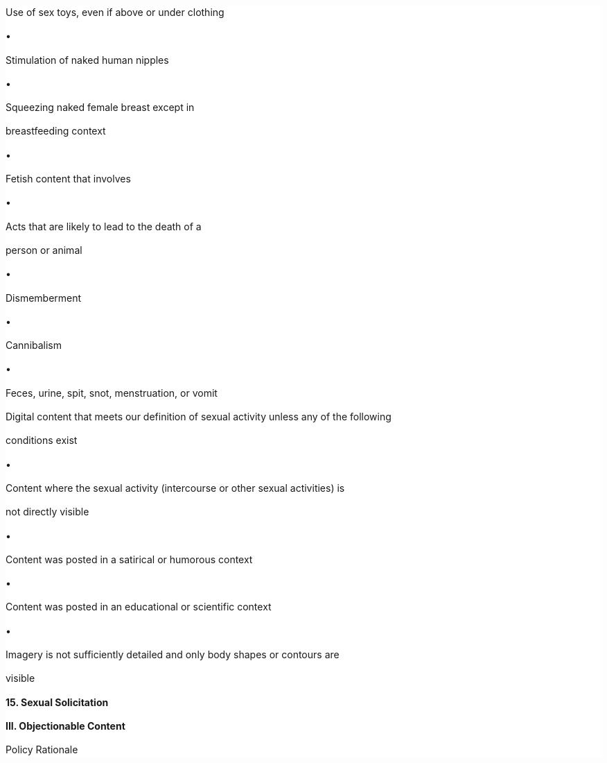 Use of sex toys, even if above or under clothing 

• 

Stimulation of naked human nipples 

• 

Squeezing naked female breast except in 

breastfeeding context 

• 

Fetish content that involves 

• 

Acts that are likely to lead to the death of a 

person or animal 

• 

Dismemberment 

• 

Cannibalism 

• 

Feces, urine, spit, snot, menstruation, or vomit 

Digital content that meets our definition of sexual activity unless any of the following 

conditions exist 

• 

Content where the sexual activity (intercourse or other sexual activities) is 

not directly visible 

• 

Content was posted in a satirical or humorous context 

• 

Content was posted in an educational or scientific context 

• 

Imagery is not sufficiently detailed and only body shapes or contours are 

visible 

 

**15. Sexual Solicitation** 

**III. Objectionable Content** 

 

Policy Rationale 

